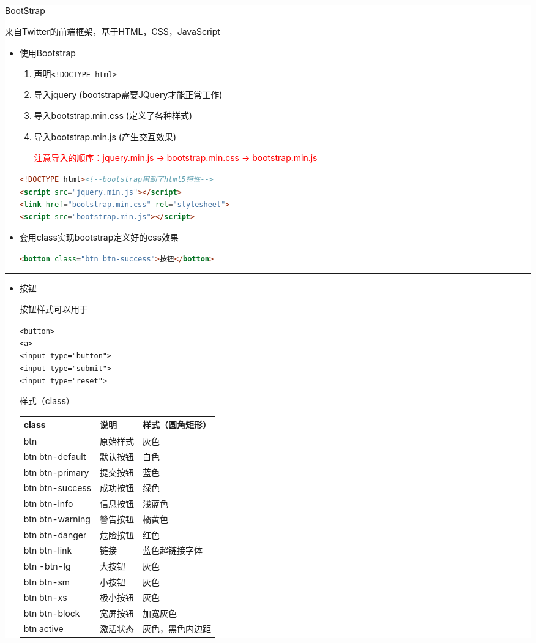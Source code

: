BootStrap

来自Twitter的前端框架，基于HTML，CSS，JavaScript

* 使用Bootstrap

  1. 声明```<!DOCTYPE html>```

  2. 导入jquery (bootstrap需要JQuery才能正常工作)

  3. 导入bootstrap.min.css (定义了各种样式)

  4. 导入bootstrap.min.js (产生交互效果)

     <font color="red">注意导入的顺序：jquery.min.js -> bootstrap.min.css -> bootstrap.min.js</font>

  ```html
  <!DOCTYPE html><!--bootstrap用到了html5特性-->
  <script src="jquery.min.js"></script>
  <link href="bootstrap.min.css" rel="stylesheet">
  <script src="bootstrap.min.js"></script>
  ```

* 套用class实现bootstrap定义好的css效果

  ```html
  <botton class="btn btn-success">按钮</botton>
  ```



---



* 按钮

  按钮样式可以用于

  ```
  <button>
  <a> 
  <input type="button"> 
  <input type="submit"> 
  <input type="reset">
  ```

  样式（class）

  | class                   | 说明     | 样式（圆角矩形） |
  | ----------------------- | -------- | ---------------- |
  | btn                     | 原始样式 | 灰色             |
  | btn btn-default         | 默认按钮 | 白色             |
  | btn btn-primary         | 提交按钮 | 蓝色             |
  | btn btn-success         | 成功按钮 | 绿色             |
  | btn btn-info            | 信息按钮 | 浅蓝色           |
  | btn btn-warning         | 警告按钮 | 橘黄色           |
  | btn btn-danger          | 危险按钮 | 红色             |
  | btn btn-link            | 链接     | 蓝色超链接字体   |
  | btn -btn-lg             | 大按钮   | 灰色             |
  | btn btn-sm              | 小按钮   | 灰色             |
  | btn btn-xs              | 极小按钮 | 灰色             |
  | btn btn-block           | 宽屏按钮 | 加宽灰色         |
  | btn active              | 激活状态 | 灰色，黑色内边距 |